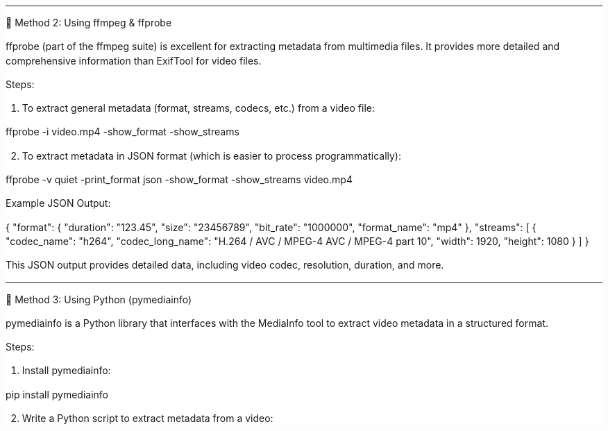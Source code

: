
---

🔹 Method 2: Using ffmpeg & ffprobe

ffprobe (part of the ffmpeg suite) is excellent for extracting metadata from multimedia files. It provides more detailed and comprehensive information than ExifTool for video files.

Steps:

1. To extract general metadata (format, streams, codecs, etc.) from a video file:



ffprobe -i video.mp4 -show_format -show_streams

2. To extract metadata in JSON format (which is easier to process programmatically):



ffprobe -v quiet -print_format json -show_format -show_streams video.mp4

Example JSON Output:

{
  "format": {
    "duration": "123.45",
    "size": "23456789",
    "bit_rate": "1000000",
    "format_name": "mp4"
  },
  "streams": [
    {
      "codec_name": "h264",
      "codec_long_name": "H.264 / AVC / MPEG-4 AVC / MPEG-4 part 10",
      "width": 1920,
      "height": 1080
    }
  ]
}

This JSON output provides detailed data, including video codec, resolution, duration, and more.


---

🔹 Method 3: Using Python (pymediainfo)

pymediainfo is a Python library that interfaces with the MediaInfo tool to extract video metadata in a structured format.

Steps:

1. Install pymediainfo:



pip install pymediainfo

2. Write a Python script to extract metadata from a video:


